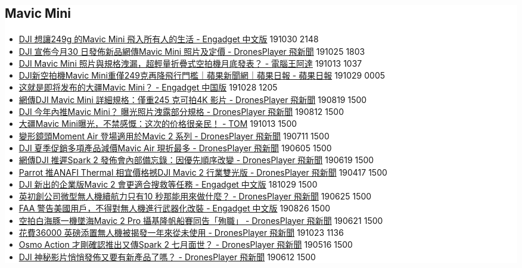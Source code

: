 ## Mavic Mini


- [DJI 想讓249g 的Mavic Mini 飛入所有人的生活 - Engadget 中文版](https://chinese.engadget.com/2019/10/30/djis-palm-sized-mavic-mini-can-fly-for-up-to-30-minutes/ "DJI 想讓249g 的Mavic Mini 飛入所有人的生活 - Engadget 中文版") 191030 2148
- [DJI 宣佈今月30 日發佈新品網傳Mavic Mini 照片及定價 - DronesPlayer 飛新聞](https://dronesplayer.com/uav-drone/dji%E5%AE%A3%E4%BD%88%E4%BB%8A%E6%9C%8830%E6%97%A5%E7%99%BC%E4%BD%88%E6%96%B0%E5%93%81-%E7%B6%B2%E5%82%B3mavicmini%E7%94%A2%E5%93%81%E7%85%A7%E7%89%87/ "DJI 宣佈今月30 日發佈新品網傳Mavic Mini 照片及定價 - DronesPlayer 飛新聞") 191025 1803
- [DJI Mavic Mini 照片與規格洩漏，超輕量折疊式空拍機月底發表？ - 電腦王阿達](https://www.kocpc.com.tw/archives/285804 "DJI Mavic Mini 照片與規格洩漏，超輕量折疊式空拍機月底發表？ - 電腦王阿達") 191013 1037
- [DJI新空拍機Mavic Mini重僅249克再降飛行門檻｜蘋果新聞網｜蘋果日報 - 蘋果日報](https://tw.appledaily.com/new/realtime/20191029/1655372/ "DJI新空拍機Mavic Mini重僅249克再降飛行門檻｜蘋果新聞網｜蘋果日報 - 蘋果日報") 191029 0005
- [这就是即将发布的大疆Mavic Mini？ - Engadget 中国版](https://cn.engadget.com/2019/10/27/dji-mavic-mini-leak/ "这就是即将发布的大疆Mavic Mini？ - Engadget 中国版") 191028 1205
- [網傳DJI Mavic Mini 詳細規格：僅重245 克可拍4K 影片 - DronesPlayer 飛新聞](https://dronesplayer.com/uav-drone/%E7%B6%B2%E5%82%B3-dji-mavic-mini-%E8%A9%B3%E7%B4%B0%E8%A6%8F%E6%A0%BC%E5%83%85%E9%87%8D-245-%E5%85%8B-%E5%8F%AF%E6%8B%8D-4k-%E5%BD%B1%E7%89%87/ "網傳DJI Mavic Mini 詳細規格：僅重245 克可拍4K 影片 - DronesPlayer 飛新聞") 190819 1500
- [DJI 今年內推Mavic Mini？ 曝光照片洩露部分規格 - DronesPlayer 飛新聞](https://dronesplayer.com/uav-drone/dji%E4%BB%8A%E5%B9%B4%E5%85%A7%E6%8E%A8mavic-mini-%E6%9B%9D%E5%85%89%E7%85%A7%E7%89%87%E6%B4%A9%E9%9C%B2%E9%83%A8%E5%88%86%E8%A6%8F%E6%A0%BC/ "DJI 今年內推Mavic Mini？ 曝光照片洩露部分規格 - DronesPlayer 飛新聞") 190812 1500
- [大疆Mavic Mini曝光，不禁感慨：这次的价格很亲民！ - TOM](http://news.tom.com/201910/1593645912.html "大疆Mavic Mini曝光，不禁感慨：这次的价格很亲民！ - TOM") 191013 1500
- [變形鏡頭Moment Air 登場適用於Mavic 2 系列 - DronesPlayer 飛新聞](https://dronesplayer.com/uav-drone/%E8%AE%8A%E5%BD%A2%E9%8F%A1%E9%A0%AD-moment-air-%E7%99%BB%E5%A0%B4%E3%80%80%E9%81%A9%E7%94%A8%E6%96%BC-mavic-2-%E7%B3%BB%E5%88%97/ "變形鏡頭Moment Air 登場適用於Mavic 2 系列 - DronesPlayer 飛新聞") 190711 1500
- [DJI 夏季促銷多項產品減價Mavic Air 現折最多 - DronesPlayer 飛新聞](https://dronesplayer.com/drone-market/dji-%E5%A4%8F%E5%AD%A3%E4%BF%83%E9%8A%B7-%E5%A4%9A%E9%A0%85%E7%94%A2%E5%93%81%E9%99%8D%E5%83%B9-mavic-air-%E7%8F%BE%E6%8A%98%E6%9C%80%E5%A4%9A/ "DJI 夏季促銷多項產品減價Mavic Air 現折最多 - DronesPlayer 飛新聞") 190605 1500
- [網傳DJI 推遲Spark 2 發佈會內部備忘錄：因優先順序改變 - DronesPlayer 飛新聞](https://dronesplayer.com/uav-drone/%E7%B6%B2%E5%82%B3-dji-%E6%8E%A8%E9%81%B2-spark-2-%E7%99%BC%E4%BD%88%E6%9C%83%E5%85%A7%E9%83%A8%E5%82%99%E5%BF%98%E9%8C%84%E5%9B%A0%E5%84%AA%E5%85%88%E9%A0%86%E5%BA%8F%E6%94%B9/ "網傳DJI 推遲Spark 2 發佈會內部備忘錄：因優先順序改變 - DronesPlayer 飛新聞") 190619 1500
- [Parrot 推ANAFI Thermal 相宜價格撼DJI Mavic 2 行業雙光版 - DronesPlayer 飛新聞](https://dronesplayer.com/uav-drone/parrot-%E6%8E%A8-anafi-thermal-%E4%BD%8E%E5%83%B9%E7%A1%AC%E6%92%BC-dji-mavic-2-%E8%A1%8C%E6%A5%AD%E9%9B%99%E5%85%89%E7%89%88/ "Parrot 推ANAFI Thermal 相宜價格撼DJI Mavic 2 行業雙光版 - DronesPlayer 飛新聞") 190417 1500
- [DJI 新出的企業版Mavic 2 會更適合搜救等任務 - Engadget 中文版](https://chinese.engadget.com/2018/10/29/dji-mavic-2-enterprise-drone-search-rescue/ "DJI 新出的企業版Mavic 2 會更適合搜救等任務 - Engadget 中文版") 181029 1500
- [英初創公司微型無人機續航力只有10 秒那能用來做什麼？ - DronesPlayer 飛新聞](https://dronesplayer.com/uav-drone/%E8%8B%B1%E5%88%9D%E5%89%B5%E5%85%AC%E5%8F%B8%E5%BE%AE%E5%9E%8B%E7%84%A1%E4%BA%BA%E6%A9%9F%E7%BA%8C%E8%88%AA%E5%8A%9B%E5%8F%AA%E6%9C%89-10-%E7%A7%92%E3%80%80%E9%82%A3%E8%83%BD%E7%94%A8%E4%BE%86/ "英初創公司微型無人機續航力只有10 秒那能用來做什麼？ - DronesPlayer 飛新聞") 190625 1500
- [FAA 警告美國用戶，不得對無人機進行武器化改裝 - Engadget 中文版](https://chinese.engadget.com/2019/08/26/faa-warns-against-weaponizing-drones/ "FAA 警告美國用戶，不得對無人機進行武器化改裝 - Engadget 中文版") 190826 1500
- [空拍白海豚一機墜海Mavic 2 Pro 攝基隆帆船賽同告「殉職」 - DronesPlayer 飛新聞](https://dronesplayer.com/drone-use/%E7%A9%BA%E6%8B%8D%E7%99%BD%E6%B5%B7%E8%B1%9A%E4%B8%80%E6%A9%9F%E5%A2%9C%E6%B5%B7%E3%80%80mavic-2-pro-%E6%94%9D%E5%9F%BA%E9%9A%86%E5%B8%86%E8%88%B9%E8%B3%BD%E5%90%8C%E5%91%8A%E3%80%8C%E6%AE%89/ "空拍白海豚一機墜海Mavic 2 Pro 攝基隆帆船賽同告「殉職」 - DronesPlayer 飛新聞") 190621 1500
- [花費36000 英磅添置無人機被揭發一年來從未使用 - DronesPlayer 飛新聞](https://dronesplayer.com/uav-news/%E8%8A%B1%E8%B2%BB-36000-%E8%8B%B1%E7%A3%85%E6%B7%BB%E7%BD%AE%E7%84%A1%E4%BA%BA%E6%A9%9F%E3%80%80%E8%A2%AB%E6%8F%AD%E7%99%BC%E4%B8%80%E5%B9%B4%E4%BE%86%E5%BE%9E%E6%9C%AA%E4%BD%BF%E7%94%A8/ "花費36000 英磅添置無人機被揭發一年來從未使用 - DronesPlayer 飛新聞") 191023 1136
- [Osmo Action 才剛確認推出又傳Spark 2 七月面世？ - DronesPlayer 飛新聞](https://dronesplayer.com/uav-drone/osmo-action-%E6%89%8D%E5%89%9B%E7%A2%BA%E8%AA%8D%E6%8E%A8%E5%87%BA%E3%80%80%E5%8F%88%E5%82%B3-spark-2-%E4%B8%83%E6%9C%88%E9%9D%A2%E4%B8%96%EF%BC%9F/ "Osmo Action 才剛確認推出又傳Spark 2 七月面世？ - DronesPlayer 飛新聞") 190516 1500
- [DJI 神秘影片悄悄發佈又要有新產品了嗎？ - DronesPlayer 飛新聞](https://dronesplayer.com/drone-market/dji-%E7%A5%9E%E7%A7%98%E5%BD%B1%E7%89%87%E6%82%84%E6%82%84%E7%99%BC%E4%BD%88%E3%80%80%E5%8F%88%E8%A6%81%E6%9C%89%E6%96%B0%E7%94%A2%E5%93%81%E4%BA%86%E5%97%8E/ "DJI 神秘影片悄悄發佈又要有新產品了嗎？ - DronesPlayer 飛新聞") 190612 1500